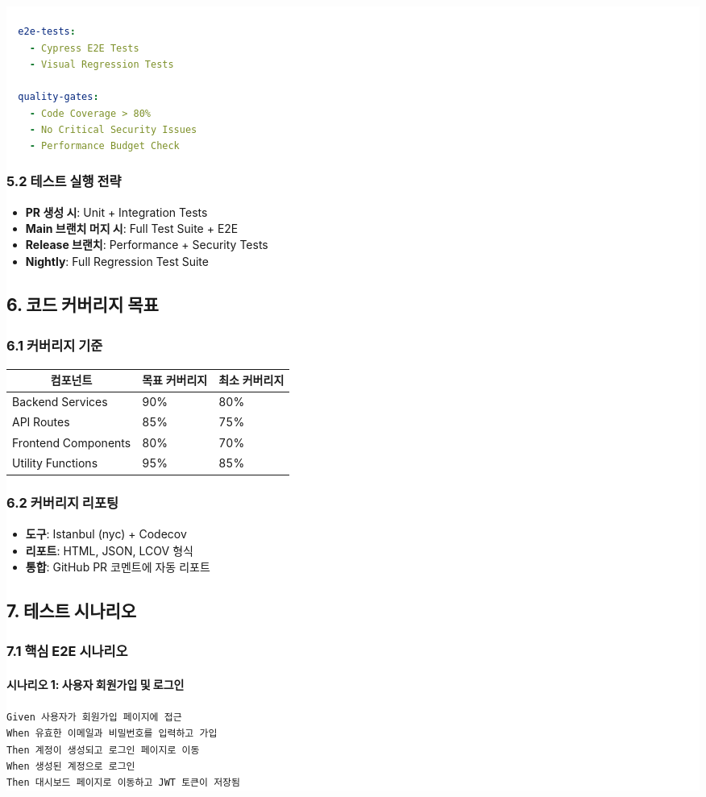 ```yaml
  
  e2e-tests:
    - Cypress E2E Tests
    - Visual Regression Tests
  
  quality-gates:
    - Code Coverage > 80%
    - No Critical Security Issues
    - Performance Budget Check
```

### 5.2 테스트 실행 전략

- **PR 생성 시**: Unit + Integration Tests
- **Main 브랜치 머지 시**: Full Test Suite + E2E
- **Release 브랜치**: Performance + Security Tests
- **Nightly**: Full Regression Test Suite

## 6. 코드 커버리지 목표

### 6.1 커버리지 기준

| 컴포넌트 | 목표 커버리지 | 최소 커버리지 |
|----------|---------------|---------------|
| Backend Services | 90% | 80% |
| API Routes | 85% | 75% |
| Frontend Components | 80% | 70% |
| Utility Functions | 95% | 85% |

### 6.2 커버리지 리포팅

- **도구**: Istanbul (nyc) + Codecov
- **리포트**: HTML, JSON, LCOV 형식
- **통합**: GitHub PR 코멘트에 자동 리포트

## 7. 테스트 시나리오

### 7.1 핵심 E2E 시나리오

#### 시나리오 1: 사용자 회원가입 및 로그인
```gherkin
Given 사용자가 회원가입 페이지에 접근
When 유효한 이메일과 비밀번호를 입력하고 가입
Then 계정이 생성되고 로그인 페이지로 이동
When 생성된 계정으로 로그인
Then 대시보드 페이지로 이동하고 JWT 토큰이 저장됨
```
